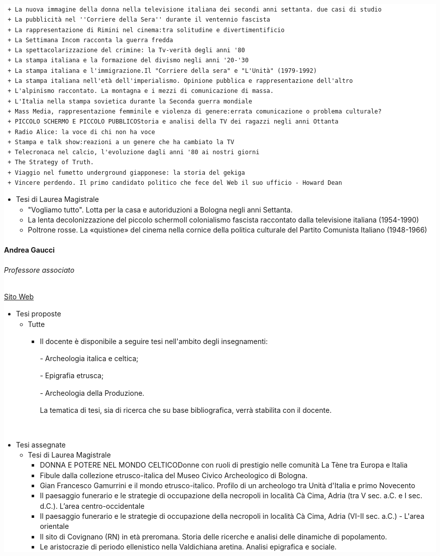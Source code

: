      + La nuova immagine della donna nella televisione italiana dei secondi anni settanta. due casi di studio
     + La pubblicità nel ''Corriere della Sera'' durante il ventennio fascista
     + La rappresentazione di Rimini nel cinema:tra solitudine e divertimentificio
     + La Settimana Incom racconta la guerra fredda
     + La spettacolarizzazione del crimine: la Tv-verità degli anni '80
     + La stampa italiana e la formazione del divismo negli anni '20-'30
     + La stampa italiana e l'immigrazione.Il "Corriere della sera" e "L'Unità" (1979-1992)
     + La stampa italiana nell'età dell'imperialismo. Opinione pubblica e rappresentazione dell'altro
     + L'alpinismo raccontato. La montagna e i mezzi di comunicazione di massa.
     + L'Italia nella stampa sovietica durante la Seconda guerra mondiale
     + Mass Media, rappresentazione femminile e violenza di genere:errata comunicazione o problema culturale?
     + PICCOLO SCHERMO E PICCOLO PUBBLICOStoria e analisi della TV dei ragazzi negli anni Ottanta
     + Radio Alice: la voce di chi non ha voce
     + Stampa e talk show:reazioni a un genere che ha cambiato la TV
     + Telecronaca nel calcio, l'evoluzione dagli anni '80 ai nostri giorni
     + The Strategy of Truth.
     + Viaggio nel fumetto underground giapponese: la storia del gekiga
     + Vincere perdendo. Il primo candidato politico che fece del Web il suo ufficio - Howard Dean
   - Tesi di Laurea Magistrale
     + "Vogliamo tutto". Lotta per la casa e autoriduzioni a Bologna negli anni Settanta.
     + La lenta decolonizzazione del piccolo schermoIl colonialismo fascista raccontato dalla televisione italiana (1954-1990)
     + Poltrone rosse. La «quistione» del cinema nella cornice della politica culturale del Partito Comunista Italiano (1948-1966)

#### Andrea Gaucci
###### Professore associato
[Sito Web](https://www.unibo.it/sitoweb/andrea.gaucci3)
 * Tesi proposte
   - Tutte
     + <p>Il docente è disponibile a seguire tesi nell'ambito degli insegnamenti:</p><p>- Archeologia italica e celtica;</p><p>- Epigrafia etrusca;</p><p>- Archeologia della Produzione.</p><p>La tematica di tesi, sia di ricerca che su base bibliografica, verrà stabilita con il docente.</p><p><span style="font-size: 12.8px;">&nbsp;</span></p>
 * Tesi assegnate
   - Tesi di Laurea Magistrale
     + DONNA E POTERE NEL MONDO CELTICODonne con ruoli di prestigio nelle comunità La Tène tra Europa e Italia
     + Fibule dalla collezione etrusco-italica del Museo Civico Archeologico di Bologna.
     + Gian Francesco Gamurrini e il mondo etrusco-italico. Profilo di un archeologo tra Unità d'Italia e primo Novecento
     + Il paesaggio funerario e le strategie di occupazione della necropoli in località Cà Cima, Adria (tra V sec. a.C. e I sec. d.C.). L’area centro-occidentale
     + Il paesaggio funerario e le strategie di occupazione della necropoli in località Cà Cima, Adria (VI-II sec. a.C.) - L'area orientale
     + Il sito di Covignano (RN) in età preromana. Storia delle ricerche e analisi delle dinamiche di popolamento.
     + Le aristocrazie di periodo ellenistico nella Valdichiana aretina. Analisi epigrafica e sociale.
